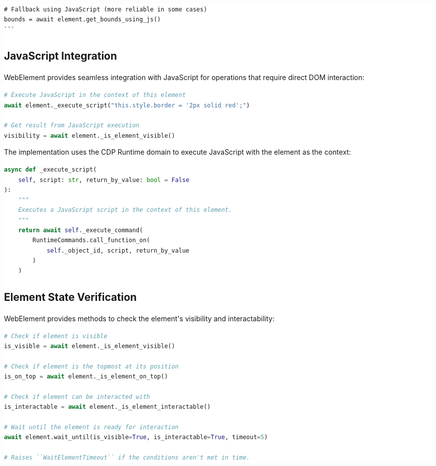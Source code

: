     # Fallback using JavaScript (more reliable in some cases)
    bounds = await element.get_bounds_using_js()
    ```

## JavaScript Integration

WebElement provides seamless integration with JavaScript for operations that require direct DOM interaction:

```python
# Execute JavaScript in the context of this element
await element._execute_script("this.style.border = '2px solid red';")

# Get result from JavaScript execution
visibility = await element._is_element_visible()
```

The implementation uses the CDP Runtime domain to execute JavaScript with the element as the context:

```python
async def _execute_script(
    self, script: str, return_by_value: bool = False
):
    """
    Executes a JavaScript script in the context of this element.
    """
    return await self._execute_command(
        RuntimeCommands.call_function_on(
            self._object_id, script, return_by_value
        )
    )
```

## Element State Verification

WebElement provides methods to check the element's visibility and interactability:

```python
# Check if element is visible
is_visible = await element._is_element_visible()

# Check if element is the topmost at its position
is_on_top = await element._is_element_on_top()

# Check if element can be interacted with
is_interactable = await element._is_element_interactable()

# Wait until the element is ready for interaction
await element.wait_until(is_visible=True, is_interactable=True, timeout=5)

# Raises ``WaitElementTimeout`` if the conditions aren't met in time.
```
